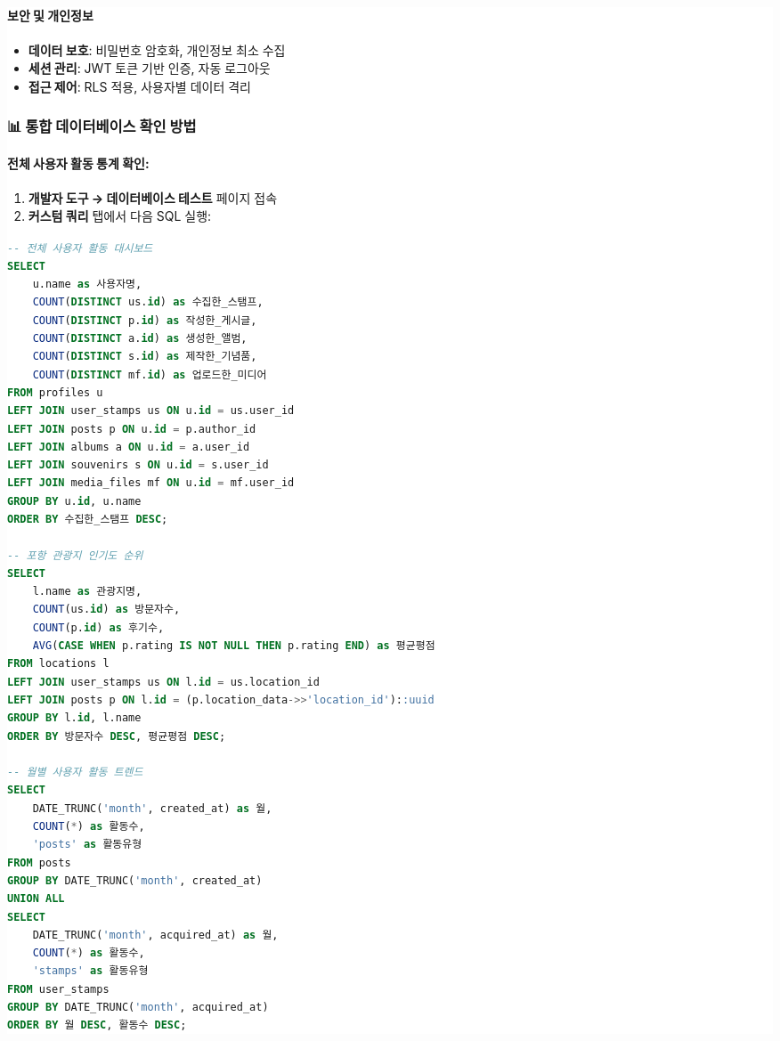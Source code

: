 #### **보안 및 개인정보**

- **데이터 보호**: 비밀번호 암호화, 개인정보 최소 수집
- **세션 관리**: JWT 토큰 기반 인증, 자동 로그아웃
- **접근 제어**: RLS 적용, 사용자별 데이터 격리

### 📊 **통합 데이터베이스 확인 방법**

#### **전체 사용자 활동 통계 확인:**

1. **개발자 도구 → 데이터베이스 테스트** 페이지 접속
2. **커스텀 쿼리** 탭에서 다음 SQL 실행:

```sql
-- 전체 사용자 활동 대시보드
SELECT
    u.name as 사용자명,
    COUNT(DISTINCT us.id) as 수집한_스탬프,
    COUNT(DISTINCT p.id) as 작성한_게시글,
    COUNT(DISTINCT a.id) as 생성한_앨범,
    COUNT(DISTINCT s.id) as 제작한_기념품,
    COUNT(DISTINCT mf.id) as 업로드한_미디어
FROM profiles u
LEFT JOIN user_stamps us ON u.id = us.user_id
LEFT JOIN posts p ON u.id = p.author_id
LEFT JOIN albums a ON u.id = a.user_id
LEFT JOIN souvenirs s ON u.id = s.user_id
LEFT JOIN media_files mf ON u.id = mf.user_id
GROUP BY u.id, u.name
ORDER BY 수집한_스탬프 DESC;

-- 포항 관광지 인기도 순위
SELECT
    l.name as 관광지명,
    COUNT(us.id) as 방문자수,
    COUNT(p.id) as 후기수,
    AVG(CASE WHEN p.rating IS NOT NULL THEN p.rating END) as 평균평점
FROM locations l
LEFT JOIN user_stamps us ON l.id = us.location_id
LEFT JOIN posts p ON l.id = (p.location_data->>'location_id')::uuid
GROUP BY l.id, l.name
ORDER BY 방문자수 DESC, 평균평점 DESC;

-- 월별 사용자 활동 트렌드
SELECT
    DATE_TRUNC('month', created_at) as 월,
    COUNT(*) as 활동수,
    'posts' as 활동유형
FROM posts
GROUP BY DATE_TRUNC('month', created_at)
UNION ALL
SELECT
    DATE_TRUNC('month', acquired_at) as 월,
    COUNT(*) as 활동수,
    'stamps' as 활동유형
FROM user_stamps
GROUP BY DATE_TRUNC('month', acquired_at)
ORDER BY 월 DESC, 활동수 DESC;
```

